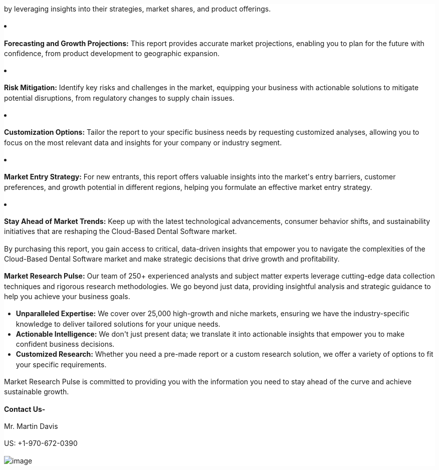 by leveraging insights into their strategies, market shares, and product offerings.</p></li><li><p><strong>Forecasting and Growth Projections:</strong> This report provides accurate market projections, enabling you to plan for the future with confidence, from product development to geographic expansion.</p></li><li><p><strong>Risk Mitigation:</strong> Identify key risks and challenges in the market, equipping your business with actionable solutions to mitigate potential disruptions, from regulatory changes to supply chain issues.</p></li><li><p><strong>Customization Options:</strong> Tailor the report to your specific business needs by requesting customized analyses, allowing you to focus on the most relevant data and insights for your company or industry segment.</p></li><li><p><strong>Market Entry Strategy:</strong> For new entrants, this report offers valuable insights into the market's entry barriers, customer preferences, and growth potential in different regions, helping you formulate an effective market entry strategy.</p></li><li><p><strong>Stay Ahead of Market Trends:</strong> Keep up with the latest technological advancements, consumer behavior shifts, and sustainability initiatives that are reshaping the Cloud-Based Dental Software market.</p></li></ol><p>By purchasing this report, you gain access to critical, data-driven insights that empower you to navigate the complexities of the Cloud-Based Dental Software market and make strategic decisions that drive growth and profitability.</p><p><strong>Market Research Pulse:</strong>&nbsp;Our team of 250+ experienced analysts and subject matter experts leverage cutting-edge data collection techniques and rigorous research methodologies. We go beyond just data, providing insightful analysis and strategic guidance to help you achieve your business goals.</p><ul><li><strong>Unparalleled Expertise:</strong>&nbsp;We cover over 25,000 high-growth and niche markets, ensuring we have the industry-specific knowledge to deliver tailored solutions for your unique needs.</li><li><strong>Actionable Intelligence:</strong>&nbsp;We don't just present data; we translate it into actionable insights that empower you to make confident business decisions.</li><li><strong>Customized Research:</strong>&nbsp;Whether you need a pre-made report or a custom research solution, we offer a variety of options to fit your specific requirements.</li></ul><p>Market Research Pulse is committed to providing you with the information you need to stay ahead of the curve and achieve sustainable growth.</p><p><strong>Contact Us-</strong></p><p>Mr. Martin Davis</p><p>US: +1-970-672-0390</p>
![image](https://github.com/user-attachments/assets/a95c4fd3-e181-4222-9914-325376c40897)
